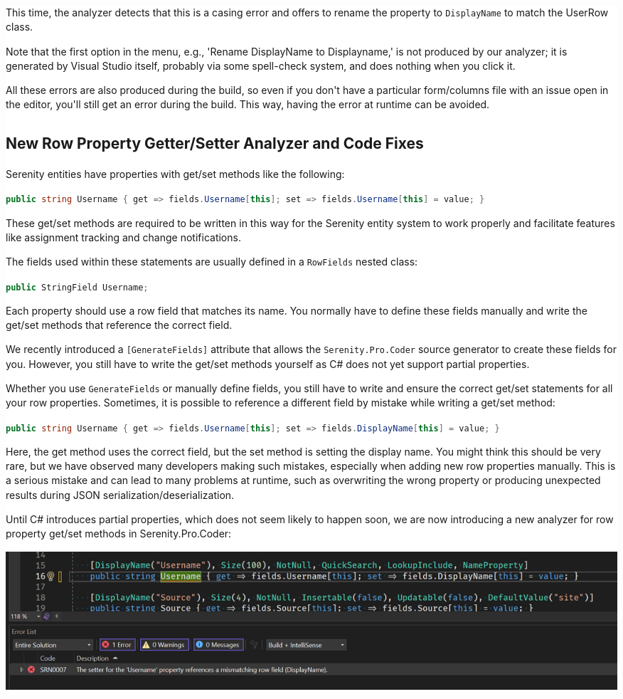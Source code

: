 This time, the analyzer detects that this is a casing error and offers to rename the property to `DisplayName` to match the UserRow class.

Note that the first option in the menu, e.g., 'Rename DisplayName to Displayname,' is not produced by our analyzer; it is generated by Visual Studio itself, probably via some spell-check system, and does nothing when you click it.

All these errors are also produced during the build, so even if you don't have a particular form/columns file with an issue open in the editor, you'll still get an error during the build. This way, having the error at runtime can be avoided.

## New Row Property Getter/Setter Analyzer and Code Fixes

Serenity entities have properties with get/set methods like the following:

```csharp
public string Username { get => fields.Username[this]; set => fields.Username[this] = value; }
```

These get/set methods are required to be written in this way for the Serenity entity system to work properly and facilitate features like assignment tracking and change notifications.

The fields used within these statements are usually defined in a `RowFields` nested class:

```csharp
public StringField Username;
```

Each property should use a row field that matches its name. You normally have to define these fields manually and write the get/set methods that reference the correct field.

We recently introduced a `[GenerateFields]` attribute that allows the `Serenity.Pro.Coder` source generator to create these fields for you. However, you still have to write the get/set methods yourself as C# does not yet support partial properties.

Whether you use `GenerateFields` or manually define fields, you still have to write and ensure the correct get/set statements for all your row properties. Sometimes, it is possible to reference a different field by mistake while writing a get/set method:

```csharp
public string Username { get => fields.Username[this]; set => fields.DisplayName[this] = value; }
```

Here, the get method uses the correct field, but the set method is setting the display name. You might think this should be very rare, but we have observed many developers making such mistakes, especially when adding new row properties manually. This is a serious mistake and can lead to many problems at runtime, such as overwriting the wrong property or producing unexpected results during JSON serialization/deserialization.

Until C# introduces partial properties, which does not seem likely to happen soon, we are now introducing a new analyzer for row property get/set methods in Serenity.Pro.Coder:

![Property Getter Setter Error](img/6.9.5/field-getter-setter-error.png)
